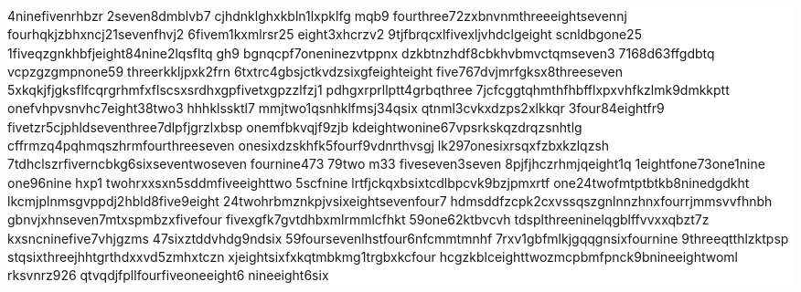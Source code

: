 4ninefivenrhbzr
2seven8dmblvb7
cjhdnklghxkbln1lxpklfg
mqb9
fourthree72zxbnvnmthreeeightsevennj
fourhqkjzbhxncj21sevenfhvj2
6fivem1kxmlrsr25
eight3xhcrzv2
9tjfbrqcxlfivexljvhdclgeight
scnldbgone25
1fiveqzgnkhbfjeight84nine2lqsfltq
gh9
bgnqcpf7oneninezvtppnx
dzkbtnzhdf8cbkhvbmvctqmseven3
7168d63ffgdbtq
vcpzgzgmpnone59
threerkkljpxk2frn
6txtrc4gbsjctkvdzsixgfeighteight
five767dvjmrfgksx8threeseven
5xkqkjfjgksflfcqrgrhmfxflscsxsrdhxgpfivetxgpzzlfzj1
pdhgxrprllptt4grbqthree
7jcfcggtqhmthfhbfflxpxvhfkzlmk9dmkkptt
onefvhpvsnvhc7eight38two3
hhhklssktl7
mmjtwo1qsnhklfmsj34qsix
qtnml3cvkxdzps2xlkkqr
3four84eightfr9
fivetzr5cjphldseventhree7dlpfjgrzlxbsp
onemfbkvqjf9zjb
kdeightwonine67vpsrkskqzdrqzsnhtlg
cffrmzq4pqhmqszhrmfourthreeseven
onesixdzskhfk5fourf9vdnrthvsgj
lk297onesixrsqxfzbxkzlqzsh
7tdhclszrfiverncbkg6sixseventwoseven
fournine473
79two
m33
fiveseven3seven
8pjfjhczrhmjqeight1q
1eightfone73one1nine
one96nine
hxp1
twohrxxsxn5sddmfiveeighttwo
5scfnine
lrtfjckqxbsixtcdlbpcvk9bzjpmxrtf
one24twofmtptbtkb8ninedgdkht
lkcmjplnmsgvppdj2hbld8five9eight
24twohrbmznkpjvsixeightsevenfour7
hdmsddfzcpk2cxvssqszgnlnnzhnxfourrjmmsvvfhnbh
gbnvjxhnseven7mtxspmbzxfivefour
fivexgfk7gvtdhbxmlrmmlcfhkt
59one62ktbvcvh
tdsplthreeninelqgblffvvxxqbzt7z
kxsncninefive7vhjgzms
47sixztddvhdg9ndsix
59foursevenlhstfour6nfcmmtmnhf
7rxv1gbfmlkjgqqgnsixfournine
9threeqtthlzktpsp
stqsixthreejhhtgrthdxxvd5zmhxtczn
xjeightsixfxkqtmbkmg1trgbxkcfour
hcgzkblceighttwozmcpbmfpnck9bnineeightwoml
rksvnrz926
qtvqdjfpllfourfiveoneeight6
nineeight6six